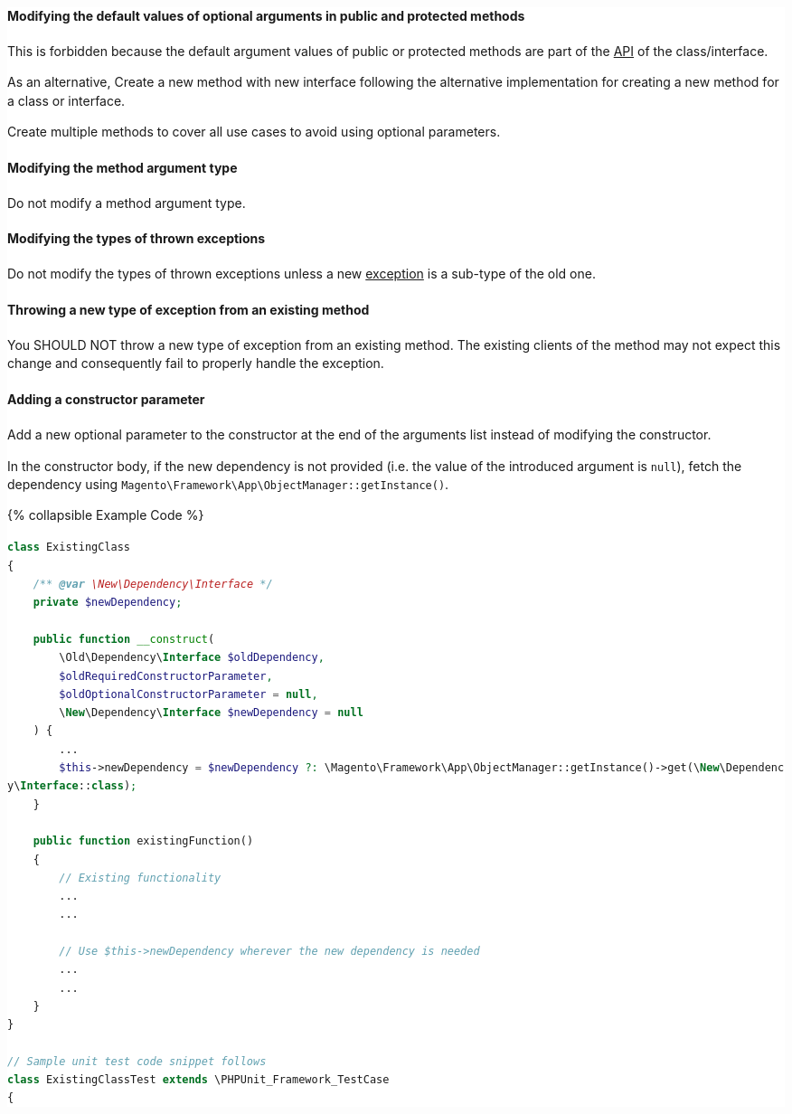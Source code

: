 #### Modifying the default values of optional arguments in public and protected methods

This is forbidden because the default argument values of public or protected methods are part of the [API](https://glossary.magento.com/api) of the class/interface.

As an alternative, Create a new method with new interface following the alternative implementation for creating a new method for a class or interface.

Create multiple methods to cover all use cases to avoid using optional parameters.

#### Modifying the method argument type

Do not modify a method argument type.

#### Modifying the types of thrown exceptions

Do not modify the types of thrown exceptions unless a new [exception](https://glossary.magento.com/exception) is a sub-type of the old one.

#### Throwing a new type of exception from an existing method

You SHOULD NOT throw a new type of exception from an existing method. The existing clients of the method may not expect this change and consequently fail to properly handle the exception.

#### Adding a constructor parameter

Add a new optional parameter to the constructor at the end of the arguments list instead of modifying the constructor.

In the constructor body, if the new dependency is not provided (i.e. the value of the introduced argument is `null`), fetch the dependency using `Magento\Framework\App\ObjectManager::getInstance()`.

{% collapsible Example Code %}

```php
class ExistingClass
{
    /** @var \New\Dependency\Interface */
    private $newDependency;

    public function __construct(
        \Old\Dependency\Interface $oldDependency,
        $oldRequiredConstructorParameter,
        $oldOptionalConstructorParameter = null,
        \New\Dependency\Interface $newDependency = null
    ) {
        ...
        $this->newDependency = $newDependency ?: \Magento\Framework\App\ObjectManager::getInstance()->get(\New\Dependency\Interface::class);
    }

    public function existingFunction()
    {
        // Existing functionality
        ...
        ...

        // Use $this->newDependency wherever the new dependency is needed
        ...
        ...
    }
}

// Sample unit test code snippet follows
class ExistingClassTest extends \PHPUnit_Framework_TestCase
{
```